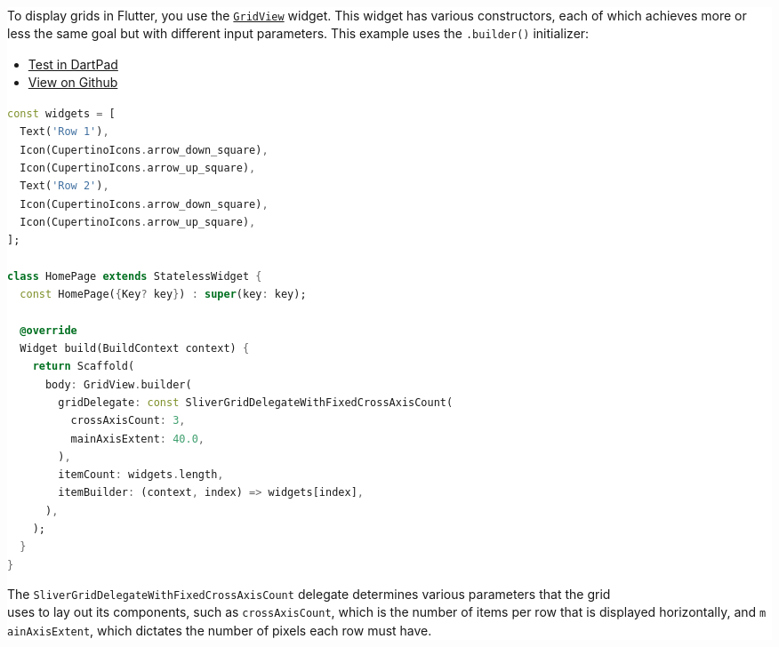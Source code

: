 To display grids in Flutter, you use the [`GridView`] widget. 
This widget has various constructors, 
each of which achieves more or less the same goal 
but with different input parameters. 
This example uses the `.builder()` initializer:

<nav class="navbar bg-primary">
 <ul class="navbar-nav navbar-code ml-auto">
  <li class="nav-item">
    <a class="btn btn-navbar-code" href="{{site.dartpad}}/?id=4ac2d2433390042d25c97f1e819ec337">Test in DartPad</a>
  </li>
  <li class="nav-item">
    <a class="btn btn-navbar-code" href="{{site.repo.this}}/{{sample_path}}/lib/grid.dart">View on Github</a>
  </li>
</ul>
</nav>

<?code-excerpt "lib/grid.dart (GridExample)"?>
```dart
const widgets = [
  Text('Row 1'),
  Icon(CupertinoIcons.arrow_down_square),
  Icon(CupertinoIcons.arrow_up_square),
  Text('Row 2'),
  Icon(CupertinoIcons.arrow_down_square),
  Icon(CupertinoIcons.arrow_up_square),
];

class HomePage extends StatelessWidget {
  const HomePage({Key? key}) : super(key: key);

  @override
  Widget build(BuildContext context) {
    return Scaffold(
      body: GridView.builder(
        gridDelegate: const SliverGridDelegateWithFixedCrossAxisCount(
          crossAxisCount: 3,
          mainAxisExtent: 40.0,
        ),
        itemCount: widgets.length,
        itemBuilder: (context, index) => widgets[index],
      ),
    );
  }
}
```

The `SliverGridDelegateWithFixedCrossAxisCount` 
delegate determines various parameters that the grid  
uses to lay out its components, 
such as `crossAxisCount`, which is the number of items 
per row that is displayed horizontally, and `mainAxisExtent`, 
which dictates the number of pixels each row must have.


[StackOverflow]: {{site.so}}/questions/46241071/create-signature-area-for-mobile-app-in-dart-flutter
[Add Flutter to existing app]: {{site.url}}/development/add-to-app
[Adding Assets and Images in Flutter]: {{site.url}}/development/ui/assets-and-images
[Animation & Motion widgets]: {{site.url}}/development/ui/widgets/animation
[Animations overview]: {{site.url}}/development/ui/animations
[Animations tutorial]: {{site.url}}/development/ui/animations/tutorial
[Apple's iOS design language]: {{site.apple-dev}}/design/resources
[`AppLifecycleState` documentation]: {{site.api}}/flutter/dart-ui/AppLifecycleState.html
[arb]: {{site.github}}/googlei18n/app-resource-bundle
[`AssetBundle`]: {{site.api}}/flutter/services/AssetBundle-class.html
[`cloud_firestore`]: {{site.pub-pkg}}/cloud_firestore
[composing]: {{site.url}}/resources/architectural-overview#composition
[Cupertino library]: {{site.api}}/flutter/cupertino/cupertino-library.html
[Cupertino widgets]: {{site.url}}/development/ui/widgets/cupertino
[developing packages and plugins]: {{site.url}}/development/packages-and-plugins/developing-packages
[`devicePixelRatio`]: {{site.api}}/flutter/dart-ui/FlutterView/devicePixelRatio.html
[DevTools]: {{site.url}}/development/tools/devtools
[existing plugin]: {{site.pub}}/flutter
[`firebase_admob`]: {{site.pub-pkg}}/firebase_admob
[`firebase_analytics`]: {{site.pub-pkg}}/firebase_analytics
[`firebase_auth`]: {{site.pub-pkg}}/firebase_auth
[`firebase_core`]: {{site.pub-pkg}}/firebase_core
[`firebase_database`]: {{site.pub-pkg}}/firebase_database
[`firebase_messaging`]: {{site.pub-pkg}}/firebase_messaging
[`firebase_storage`]: {{site.pub-pkg}}/firebase_storage
[first party plugins]: {{site.pub}}/flutter/packages?q=firebase
[`flutter_facebook_login`]: {{site.pub-pkg}}/flutter_facebook_login
[Flutter cookbook]: {{site.url}}/cookbook
[Flutter Youtube channel]: {{site.social.youtube}}
[`geolocator`]: {{site.pub-pkg}}/geolocator
[`http` package]: {{site.pub-pkg}}/http
[Human Interface Guidelines]: {{site.apple-dev}}/ios/human-interface-guidelines/overview/themes/
[`camera`]: {{site.pub-pkg}}/camera
[internationalization guide]: {{site.url}}/development/accessibility-and-localization/internationalization
[`intl`]: {{site.pub-pkg}}/intl
[`intl_translation`]: {{site.pub-pkg}}/intl_translation
[Introduction to declarative UI]: {{site.url}}/get-started/flutter-for/declarative
[layout tutorial]: {{site.url}}/development/ui/widgets/layout
[`Localizations`]: {{site.api}}/flutter/widgets/Localizations-class.html
[Material Components]: {{site.material}}/develop/flutter/
[Material Design guidelines]: {{site.material}}/design/
[optimized for all platforms]: {{site.material}}/design/platform-guidance/cross-platform-adaptation.html#cross-platform-guidelines
[Platform adaptations]: {{site.url}}/resources/platform-adaptations
[platform channel]: {{site.url}}/development/platform-integration/platform-channels
[plugins]: {{site.url}}/development/packages-and-plugins/using-packages
[pub.dev]: {{site.pub}}/flutter/packages
[publish it on pub.dev]: {{site.url}}/development/packages-and-plugins/developing-packages#publish
[Retrieve the value of a text field]: {{site.url}}/cookbook/forms/retrieve-input
[Shared Preferences plugin]: {{site.pub-pkg}}/shared_preferences
[SQFlite]: {{site.pub-pkg}}/sqflite
[`TextEditingController`]: {{site.api}}/flutter/widgets/TextEditingController-class.html
[`url_launcher`]: {{site.pub-pkg}}/url_launcher
[widget]: {{site.url}}/resources/architectural-overview#widgets
[widget catalog]: {{site.url}}/development/ui/widgets/layout
[`Window.locale`]: {{site.api}}/flutter/dart-ui/Window/locale.html
[write your own]: {{site.url}}/development/packages-and-plugins/developing-packages
[Understanding constraints]: {{site.url}}/development/ui/layout/constraints
[`WidgetApp`]: {{site.api}}/flutter/widgets/WidgetsApp-class.html
[`CupertinoApp`]: {{site.api}}/flutter/cupertino/CupertinoApp-class.html
[`Center`]: {{site.api}}/flutter/widgets/Center-class.html
[`CupertinoButton`]: {{site.api}}/flutter/cupertino/CupertinoButton-class.html
[`Row`]: {{site.api}}/flutter/widgets/Row-class.html
[`Column`]: {{site.api}}/flutter/widgets/Column-class.html
[`ListView`]: {{site.api}}/flutter/widgets/ListView-class.html
[`ListTitle`]: {{site.api}}/flutter/widgets/ListTitle-class.html
[`GridView`]: {{site.api}}/flutter/widgets/GridView-class.html
[`SingleChildScrollView`]: {{site.api}}/flutter/widgets/SingleChildScrollView-class.html
[`LayoutBuilder`]: {{site.api}}/flutter/widgets/LayoutBuilder-class.html
[`AnimatedRotation`]: {{site.api}}/flutter/widgets/AnimatedRotation-class.html
[`TweenAnimationBuilder`]: {{site.api}}/flutter/widgets/TweenAnimationBuilder-class.html
[`RotationTransition`]: {{site.api}}/flutter/widgets/RotationTransition-class.html
[`Navigator`]: {{site.api}}/flutter/widgets/Navigator-class.html
[`StatefulWidget`]: {{site.api}}/flutter/widgets/StatefulWidget-class.html
[State management]:  {{site.url}}/development/data-and-backend/state-mgmt
[Wonderous]: https://flutter.gskinner.com/wonderous/?utm_source=flutterdocs&utm_medium=docs&utm_campaign=iosdevs
[video_player]: {{site.pub-pkg}}/video_player
[video_player example]: {{site.pub-pkg}}/video_player/example 
[Creating responsive and adaptive apps]: {{site.url}}/development/ui/layout/adaptive-responsive
[`MediaQuery.of()`]: {{site.api}}/flutter/widgets/MediaQuery-class.html
[`CustomPaint`]: {{site.api}}/flutter/widgets/CustomPaint-class.html
[`CustomPainter`]: {{site.api}}/flutter/rendering/CustomPainter-class.html
[`Image`]: {{site.api}}/flutter/widgets/Image-class.html